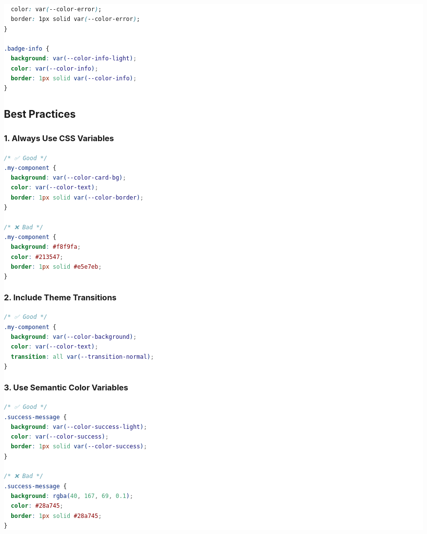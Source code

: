 ```css
  color: var(--color-error);
  border: 1px solid var(--color-error);
}

.badge-info {
  background: var(--color-info-light);
  color: var(--color-info);
  border: 1px solid var(--color-info);
}
```

## Best Practices

### 1. Always Use CSS Variables

```css
/* ✅ Good */
.my-component {
  background: var(--color-card-bg);
  color: var(--color-text);
  border: 1px solid var(--color-border);
}

/* ❌ Bad */
.my-component {
  background: #f8f9fa;
  color: #213547;
  border: 1px solid #e5e7eb;
}
```

### 2. Include Theme Transitions

```css
/* ✅ Good */
.my-component {
  background: var(--color-background);
  color: var(--color-text);
  transition: all var(--transition-normal);
}
```

### 3. Use Semantic Color Variables

```css
/* ✅ Good */
.success-message {
  background: var(--color-success-light);
  color: var(--color-success);
  border: 1px solid var(--color-success);
}

/* ❌ Bad */
.success-message {
  background: rgba(40, 167, 69, 0.1);
  color: #28a745;
  border: 1px solid #28a745;
}
```
